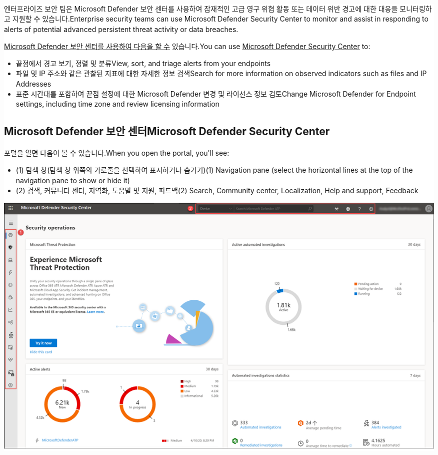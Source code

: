 <span data-ttu-id="e0df8-110">엔터프라이즈 보안 팀은 Microsoft Defender 보안 센터를 사용하여 잠재적인 고급 영구 위협 활동 또는 데이터 위반 경고에 대한 대응을 모니터링하고 지원할 수 있습니다.</span><span class="sxs-lookup"><span data-stu-id="e0df8-110">Enterprise security teams can use Microsoft Defender Security Center to monitor and assist in responding to alerts of potential advanced persistent threat activity or data breaches.</span></span>

<span data-ttu-id="e0df8-111">[Microsoft Defender 보안 센터를 사용하여 다음을 할 수](https://securitycenter.windows.com/) 있습니다.</span><span class="sxs-lookup"><span data-stu-id="e0df8-111">You can use [Microsoft Defender Security Center](https://securitycenter.windows.com/) to:</span></span>

- <span data-ttu-id="e0df8-112">끝점에서 경고 보기, 정렬 및 분류</span><span class="sxs-lookup"><span data-stu-id="e0df8-112">View, sort, and triage alerts from your endpoints</span></span>
- <span data-ttu-id="e0df8-113">파일 및 IP 주소와 같은 관찰된 지표에 대한 자세한 정보 검색</span><span class="sxs-lookup"><span data-stu-id="e0df8-113">Search for more information on observed indicators such as files and IP Addresses</span></span>
- <span data-ttu-id="e0df8-114">표준 시간대를 포함하여 끝점 설정에 대한 Microsoft Defender 변경 및 라이선스 정보 검토</span><span class="sxs-lookup"><span data-stu-id="e0df8-114">Change Microsoft Defender for Endpoint settings, including time zone and review licensing information</span></span>

## <a name="microsoft-defender-security-center"></a><span data-ttu-id="e0df8-115">Microsoft Defender 보안 센터</span><span class="sxs-lookup"><span data-stu-id="e0df8-115">Microsoft Defender Security Center</span></span>

<span data-ttu-id="e0df8-116">포털을 열면 다음이 볼 수 있습니다.</span><span class="sxs-lookup"><span data-stu-id="e0df8-116">When you open the portal, you'll see:</span></span>

- <span data-ttu-id="e0df8-117">(1) 탐색 창(탐색 창 위쪽의 가로줄을 선택하여 표시하거나 숨기기)</span><span class="sxs-lookup"><span data-stu-id="e0df8-117">(1) Navigation pane (select the horizontal lines at the top of the navigation pane to show or hide it)</span></span>
- <span data-ttu-id="e0df8-118">(2) 검색, 커뮤니티 센터, 지역화, 도움말 및 지원, 피드백</span><span class="sxs-lookup"><span data-stu-id="e0df8-118">(2) Search, Community center, Localization, Help and support, Feedback</span></span>

 ![끝점 포털용 Microsoft Defender](images/mdatp-portal-overview.png)
